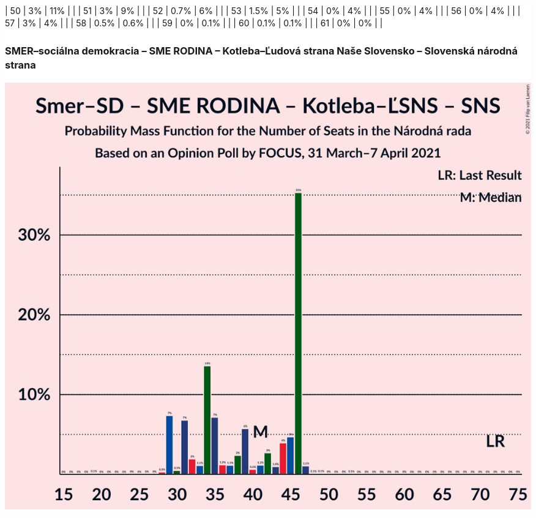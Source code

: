 | 50 | 3% | 11% |  |
| 51 | 3% | 9% |  |
| 52 | 0.7% | 6% |  |
| 53 | 1.5% | 5% |  |
| 54 | 0% | 4% |  |
| 55 | 0% | 4% |  |
| 56 | 0% | 4% |  |
| 57 | 3% | 4% |  |
| 58 | 0.5% | 0.6% |  |
| 59 | 0% | 0.1% |  |
| 60 | 0.1% | 0.1% |  |
| 61 | 0% | 0% |  |

### SMER–sociálna demokracia – SME RODINA – Kotleba–Ľudová strana Naše Slovensko – Slovenská národná strana

![Graph with seats probability mass function not yet produced](2021-04-07-FOCUS-coalitions-seats-pmf-smer–sd–smerodina–kotleba–ľsns–sns.png "Seats Probability Mass Function")
